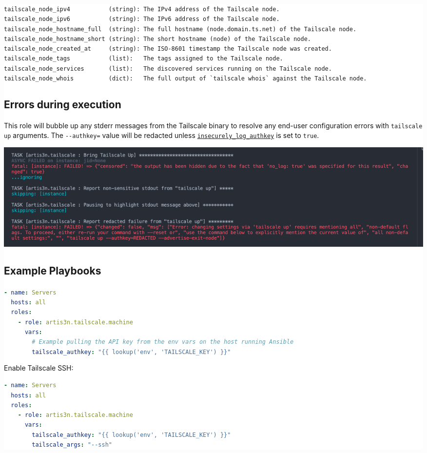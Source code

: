 ```
tailscale_node_ipv4           (string): The IPv4 address of the Tailscale node.
tailscale_node_ipv6           (string): The IPv6 address of the Tailscale node.
tailscale_node_hostname_full  (string): The full hostname (node.domain.ts.net) of the Tailscale node.
tailscale_node_hostname_short (string): The short hostname (node) of the Tailscale node.
tailscale_node_created_at     (string): The ISO-8601 timestamp the Tailscale node was created.
tailscale_node_tags           (list):   The tags assigned to the Tailscale node.
tailscale_node_services       (list):   The discovered services running on the Tailscale node.
tailscale_node_whois          (dict):   The full output of `tailscale whois` against the Tailscale node.
```

## Errors during execution

This role will bubble up any stderr messages from the Tailscale binary  to resolve any end-user configuration errors with `tailscale up` arguments.
The `--authkey=` value will be redacted unless [`insecurely_log_authkey`](#insecurely_log_authkey) is set to `true`.

![logged stderr](docs/images/printed_stderr.png)

## Example Playbooks

```yaml
- name: Servers
  hosts: all
  roles:
    - role: artis3n.tailscale.machine
      vars:
        # Example pulling the API key from the env vars on the host running Ansible
        tailscale_authkey: "{{ lookup('env', 'TAILSCALE_KEY') }}"
```

Enable Tailscale SSH:

```yaml
- name: Servers
  hosts: all
  roles:
    - role: artis3n.tailscale.machine
      vars:
        tailscale_authkey: "{{ lookup('env', 'TAILSCALE_KEY') }}"
        tailscale_args: "--ssh"
```
